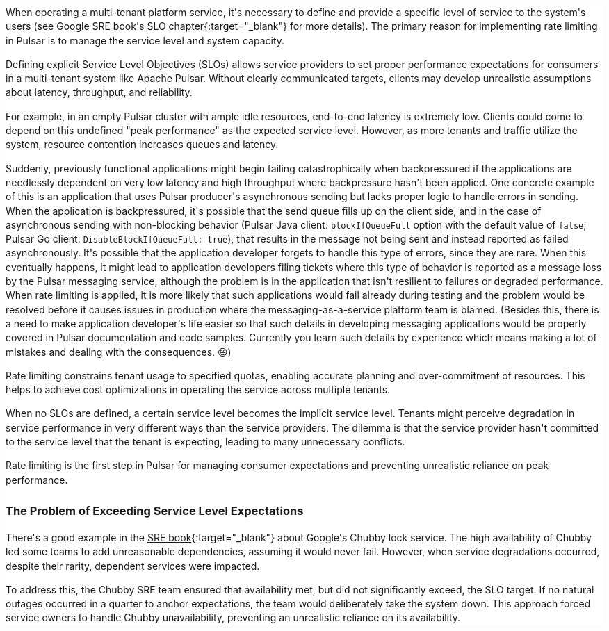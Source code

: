 When operating a multi-tenant platform service, it's necessary to define and provide a specific level of service to the system's users (see [Google SRE book's SLO chapter](https://sre.google/sre-book/service-level-objectives/){:target="_blank"} for more details). The primary reason for implementing rate limiting in Pulsar is to manage the service level and system capacity.

Defining explicit Service Level Objectives (SLOs) allows service providers to set proper performance expectations for consumers in a multi-tenant system like Apache Pulsar. Without clearly communicated targets, clients may develop unrealistic assumptions about latency, throughput, and reliability.

For example, in an empty Pulsar cluster with ample idle resources, end-to-end latency is extremely low. Clients could come to depend on this undefined "peak performance" as the expected service level. However, as more tenants and traffic utilize the system, resource contention increases queues and latency.

Suddenly, previously functional applications might begin failing catastrophically when backpressured if the applications are needlessly dependent on very low latency and high throughput where backpressure hasn't been applied. One concrete example of this is an application that uses Pulsar producer's asynchronous sending but lacks proper logic to handle errors in sending. When the application is backpressured, it's possible that the send queue fills up on the client side, and in the case of asynchronous sending with non-blocking behavior (Pulsar Java client: `blockIfQueueFull` option with the default value of `false`; Pulsar Go client: `DisableBlockIfQueueFull: true`), that results in the message not being sent and instead reported as failed asynchronously. It's possible that the application developer forgets to handle this type of errors, since they are rare. When this eventually happens, it might lead to application developers filing tickets where this type of behavior is reported as a message loss by the Pulsar messaging service, although the problem is in the application that isn't resilient to failures or degraded performance. When rate limiting is applied, it is more likely that such applications would fail already during testing and the problem would be resolved before it causes issues in production where the messaging-as-a-service platform team is blamed. (Besides this, there is a need to make application developer's life easier so that such details in developing messaging applications would be properly covered in Pulsar documentation and code samples. Currently you learn such details by experience which means making a lot of mistakes and dealing with the consequences. :smile:)

Rate limiting constrains tenant usage to specified quotas, enabling accurate planning and over-commitment of resources. This helps to achieve cost optimizations in operating the service across multiple tenants.

When no SLOs are defined, a certain service level becomes the implicit service level. Tenants might perceive degradation in service performance in very different ways than the service providers. The dilemma is that the service provider hasn't committed to the service level that the tenant is expecting, leading to many unnecessary conflicts.

Rate limiting is the first step in Pulsar for managing consumer expectations and preventing unrealistic reliance on peak performance.

### The Problem of Exceeding Service Level Expectations

There's a good example in the [SRE book](https://sre.google/sre-book/service-level-objectives/){:target="_blank"} about Google's Chubby lock service. The high availability of Chubby led some teams to add unreasonable dependencies, assuming it would never fail. However, when service degradations occurred, despite their rarity, dependent services were impacted.

To address this, the Chubby SRE team ensured that availability met, but did not significantly exceed, the SLO target. If no natural outages occurred in a quarter to anchor expectations, the team would deliberately take the system down. This approach forced service owners to handle Chubby unavailability, preventing an unrealistic reliance on its availability.
